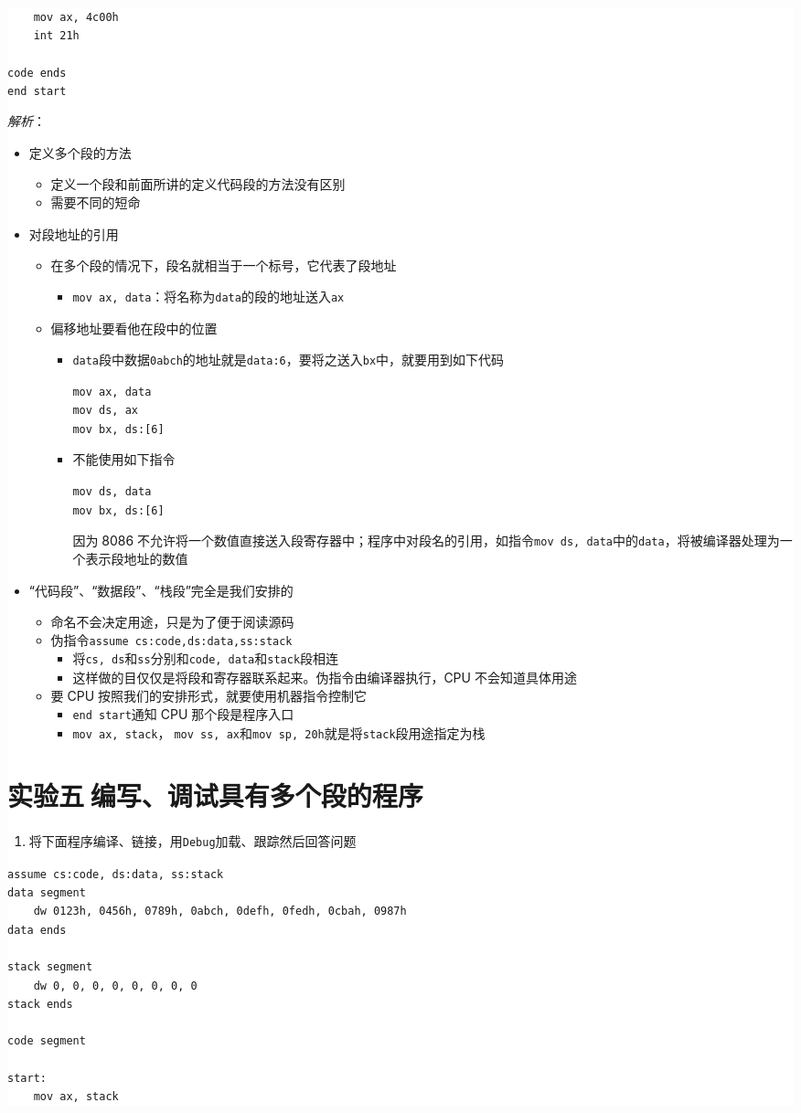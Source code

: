 ```assembly
	mov ax, 4c00h
	int 21h

code ends
end start
```



*解析*：

- 定义多个段的方法

  - 定义一个段和前面所讲的定义代码段的方法没有区别
  - 需要不同的短命

- 对段地址的引用

  - 在多个段的情况下，段名就相当于一个标号，它代表了段地址

    - `mov ax, data`：将名称为`data`的段的地址送入`ax`

  - 偏移地址要看他在段中的位置

    - `data`段中数据`0abch`的地址就是`data:6`，要将之送入`bx`中，就要用到如下代码

      ```assembly
      mov ax, data
      mov ds, ax
      mov bx, ds:[6]
      ```

    - 不能使用如下指令

      ```assembly
      mov ds, data
      mov bx, ds:[6]
      ```

      因为 8086 不允许将一个数值直接送入段寄存器中；程序中对段名的引用，如指令`mov ds, data`中的`data`，将被编译器处理为一个表示段地址的数值

- “代码段”、“数据段”、“栈段”完全是我们安排的

  - 命名不会决定用途，只是为了便于阅读源码
  - 伪指令`assume cs:code,ds:data,ss:stack`
    - 将`cs, ds`和`ss`分别和`code, data`和`stack`段相连
    - 这样做的目仅仅是将段和寄存器联系起来。伪指令由编译器执行，CPU 不会知道具体用途
  - 要 CPU 按照我们的安排形式，就要使用机器指令控制它
    - `end start`通知 CPU 那个段是程序入口
    - `mov ax, stack`， `mov ss, ax`和`mov sp, 20h`就是将`stack`段用途指定为栈



# 实验五 编写、调试具有多个段的程序

1. 将下面程序编译、链接，用`Debug`加载、跟踪然后回答问题

```assembly
assume cs:code, ds:data, ss:stack
data segment
	dw 0123h, 0456h, 0789h, 0abch, 0defh, 0fedh, 0cbah, 0987h
data ends

stack segment
	dw 0, 0, 0, 0, 0, 0, 0, 0
stack ends

code segment

start:
	mov ax, stack
```